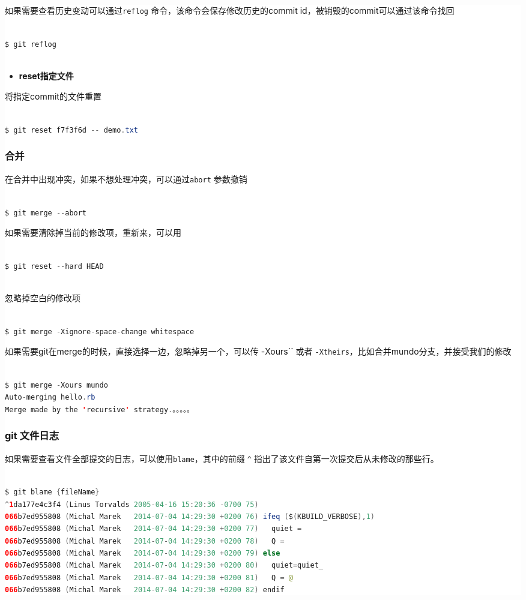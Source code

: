 如果需要查看历史变动可以通过`reflog` 命令，该命令会保存修改历史的commit id，被销毁的commit可以通过该命令找回

```java

$ git reflog
  
```


- **reset指定文件**

将指定commit的文件重置

```java

$ git reset f7f3f6d -- demo.txt

```

### 合并

在合并中出现冲突，如果不想处理冲突，可以通过`abort` 参数撤销

```java

$ git merge --abort

```

如果需要清除掉当前的修改项，重新来，可以用

```java

$ git reset --hard HEAD 
 
```

忽略掉空白的修改项

```java

$ git merge -Xignore-space-change whitespace

```

如果需要git在merge的时候，直接选择一边，忽略掉另一个，可以传 -Xours`` 或者 `-Xtheirs`，比如合并mundo分支，并接受我们的修改

```java

$ git merge -Xours mundo
Auto-merging hello.rb
Merge made by the 'recursive' strategy.。。。。。

```

### git 文件日志

如果需要查看文件全部提交的日志，可以使用`blame`，其中的前缀 `^` 指出了该文件自第一次提交后从未修改的那些行。

```java

$ git blame {fileName}
^1da177e4c3f4 (Linus Torvalds 2005-04-16 15:20:36 -0700 75)
066b7ed955808 (Michal Marek   2014-07-04 14:29:30 +0200 76) ifeq ($(KBUILD_VERBOSE),1)
066b7ed955808 (Michal Marek   2014-07-04 14:29:30 +0200 77)   quiet =
066b7ed955808 (Michal Marek   2014-07-04 14:29:30 +0200 78)   Q =
066b7ed955808 (Michal Marek   2014-07-04 14:29:30 +0200 79) else
066b7ed955808 (Michal Marek   2014-07-04 14:29:30 +0200 80)   quiet=quiet_
066b7ed955808 (Michal Marek   2014-07-04 14:29:30 +0200 81)   Q = @
066b7ed955808 (Michal Marek   2014-07-04 14:29:30 +0200 82) endif
```
